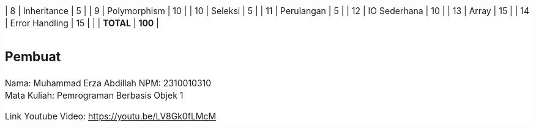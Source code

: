 |  8  | Inheritance    |    5    |
|  9  | Polymorphism   |   10    |
| 10  | Seleksi        |    5    |
| 11  | Perulangan     |    5    |
| 12  | IO Sederhana   |   10    |
| 13  | Array          |   15    |
| 14  | Error Handling |   15    |
|     | **TOTAL**      | **100** |


## Pembuat

Nama: Muhammad Erza Abdillah 
NPM: 2310010310  
Mata Kuliah: Pemrograman Berbasis Objek 1

Link Youtube Video:  https://youtu.be/LV8Gk0fLMcM
